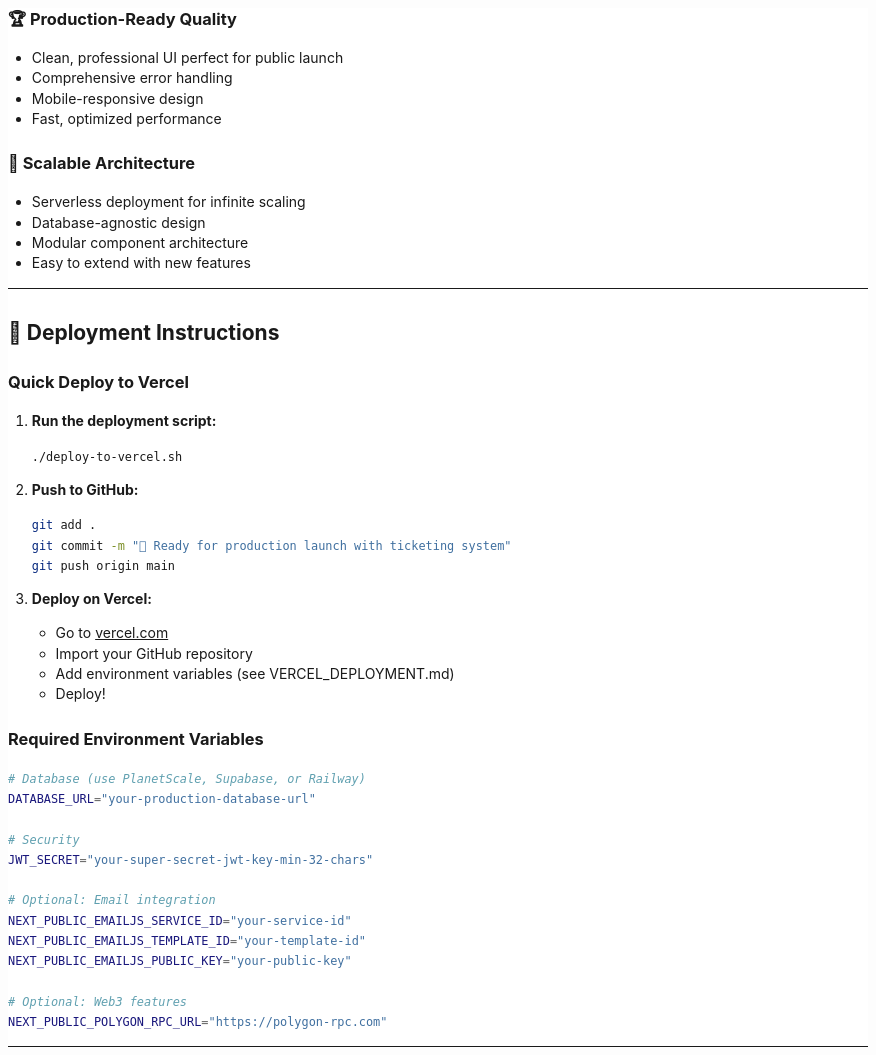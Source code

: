### 🏆 **Production-Ready Quality**
- Clean, professional UI perfect for public launch
- Comprehensive error handling
- Mobile-responsive design
- Fast, optimized performance

### 🚀 **Scalable Architecture**
- Serverless deployment for infinite scaling
- Database-agnostic design
- Modular component architecture
- Easy to extend with new features

---

## 🔧 Deployment Instructions

### Quick Deploy to Vercel
1. **Run the deployment script:**
   ```bash
   ./deploy-to-vercel.sh
   ```

2. **Push to GitHub:**
   ```bash
   git add .
   git commit -m "🚀 Ready for production launch with ticketing system"
   git push origin main
   ```

3. **Deploy on Vercel:**
   - Go to [vercel.com](https://vercel.com)
   - Import your GitHub repository
   - Add environment variables (see VERCEL_DEPLOYMENT.md)
   - Deploy!

### Required Environment Variables
```bash
# Database (use PlanetScale, Supabase, or Railway)
DATABASE_URL="your-production-database-url"

# Security
JWT_SECRET="your-super-secret-jwt-key-min-32-chars"

# Optional: Email integration
NEXT_PUBLIC_EMAILJS_SERVICE_ID="your-service-id"
NEXT_PUBLIC_EMAILJS_TEMPLATE_ID="your-template-id"
NEXT_PUBLIC_EMAILJS_PUBLIC_KEY="your-public-key"

# Optional: Web3 features
NEXT_PUBLIC_POLYGON_RPC_URL="https://polygon-rpc.com"
```

---